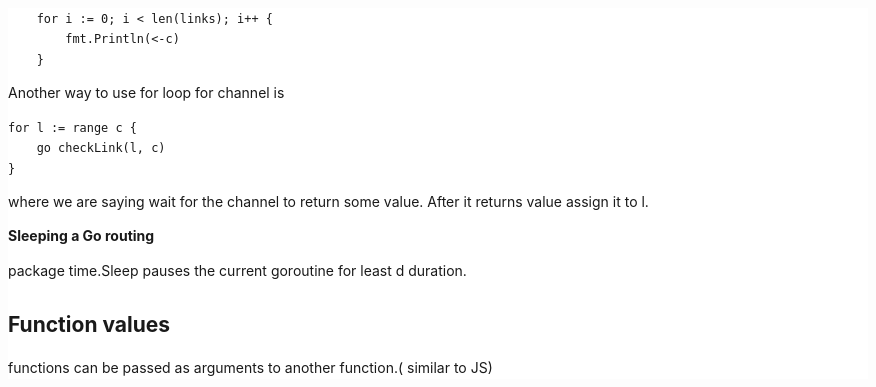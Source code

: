 ```
	for i := 0; i < len(links); i++ {
		fmt.Println(<-c)
	}
```

Another way to use for loop for channel is

```
for l := range c {
	go checkLink(l, c)
}
```
where we are saying wait for the channel to return some value. After it returns value assign it to l.

**Sleeping a Go routing**

package time.Sleep pauses the current goroutine for least d duration.


## Function values

functions can be passed as arguments to another function.( similar to JS)

